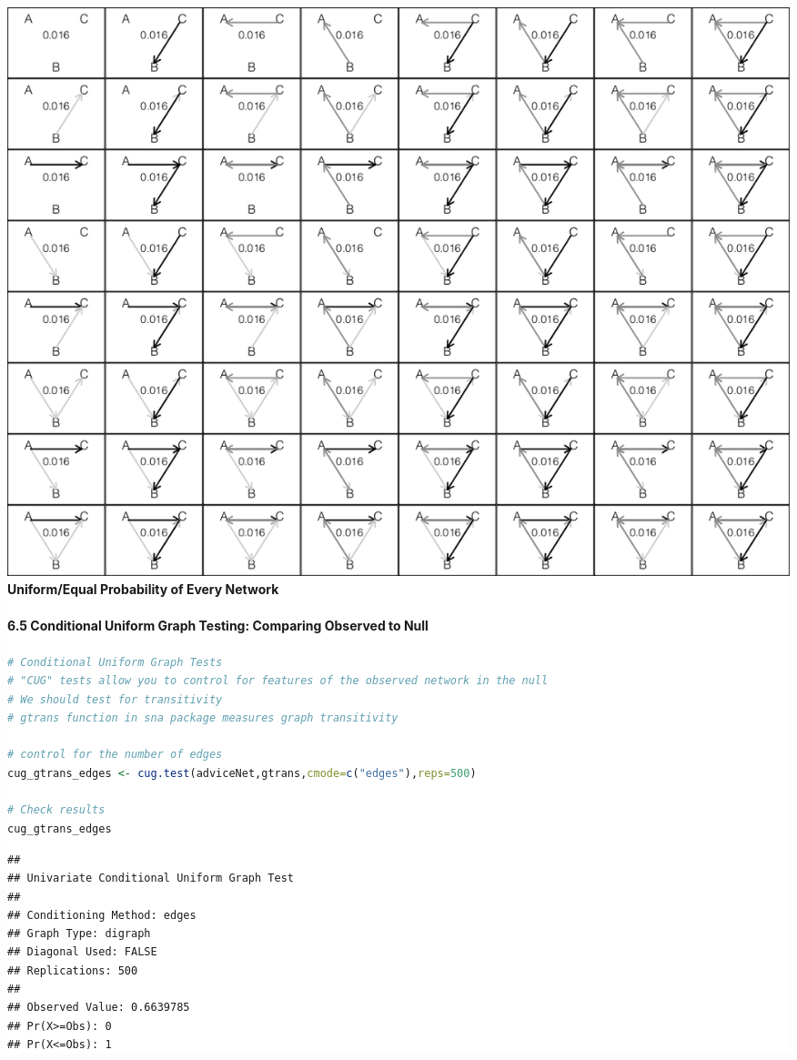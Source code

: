 ![](net3.jpg)  
**Uniform/Equal Probability of Every Network**</center>

#### <a name="tth_sEc6.5">6.5</a> Conditional Uniform Graph Testing: Comparing Observed to Null

```r
# Conditional Uniform Graph Tests
# "CUG" tests allow you to control for features of the observed network in the null
# We should test for transitivity
# gtrans function in sna package measures graph transitivity

# control for the number of edges
cug_gtrans_edges <- cug.test(adviceNet,gtrans,cmode=c("edges"),reps=500)

# Check results
cug_gtrans_edges
```

```
## 
## Univariate Conditional Uniform Graph Test
## 
## Conditioning Method: edges 
## Graph Type: digraph 
## Diagonal Used: FALSE 
## Replications: 500 
## 
## Observed Value: 0.6639785 
## Pr(X>=Obs): 0 
## Pr(X<=Obs): 1
```
